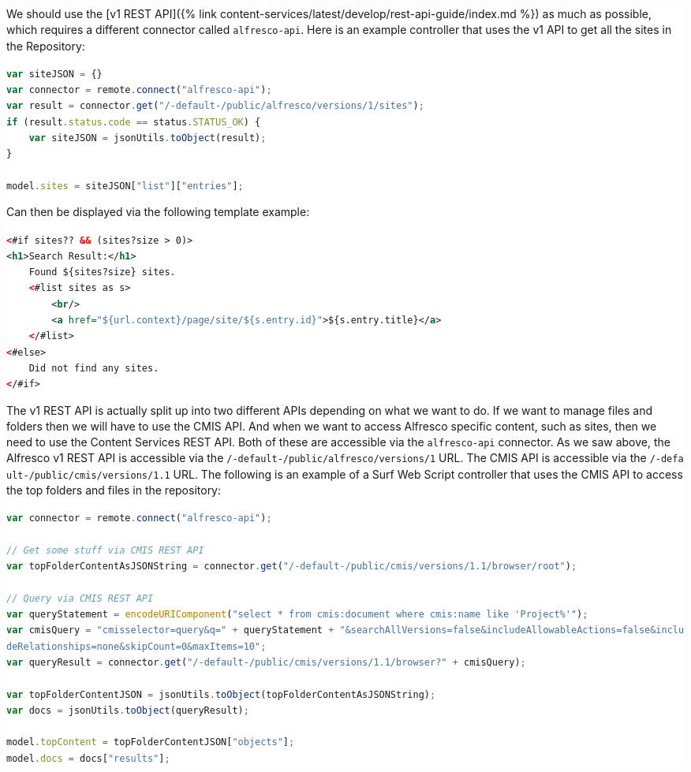 We should use the [v1 REST API]({% link content-services/latest/develop/rest-api-guide/index.md %}) as much as possible, which requires a 
different connector called `alfresco-api`. Here is an example controller that uses the v1 API to get all the sites in the Repository:

```javascript
var siteJSON = {}
var connector = remote.connect("alfresco-api");
var result = connector.get("/-default-/public/alfresco/versions/1/sites");
if (result.status.code == status.STATUS_OK) {
    var siteJSON = jsonUtils.toObject(result);
}

model.sites = siteJSON["list"]["entries"];
```

Can then be displayed via the following template example:

```xml
<#if sites?? && (sites?size > 0)>
<h1>Search Result:</h1>
    Found ${sites?size} sites.
    <#list sites as s>
        <br/>
        <a href="${url.context}/page/site/${s.entry.id}">${s.entry.title}</a>
    </#list>
<#else>
    Did not find any sites.
</#if>
```

The v1 REST API is actually split up into two different APIs depending on what we want to do. If we want to manage 
files and folders then we will have to use the CMIS API. And when we want to access Alfresco specific content, 
such as sites, then we need to use the Content Services REST API. Both of these are accessible via the 
`alfresco-api` connector. As we saw above, the Alfresco v1 REST API is accessible via the `/-default-/public/alfresco/versions/1` 
URL. The CMIS API is accessible via the `/-default-/public/cmis/versions/1.1` URL. The following is an example of a 
Surf Web Script controller that uses the CMIS API to access the top folders and files in the repository:

```javascript
var connector = remote.connect("alfresco-api");

// Get some stuff via CMIS REST API
var topFolderContentAsJSONString = connector.get("/-default-/public/cmis/versions/1.1/browser/root");

// Query via CMIS REST API
var queryStatement = encodeURIComponent("select * from cmis:document where cmis:name like 'Project%'");
var cmisQuery = "cmisselector=query&q=" + queryStatement + "&searchAllVersions=false&includeAllowableActions=false&includeRelationships=none&skipCount=0&maxItems=10";
var queryResult = connector.get("/-default-/public/cmis/versions/1.1/browser?" + cmisQuery);

var topFolderContentJSON = jsonUtils.toObject(topFolderContentAsJSONString);
var docs = jsonUtils.toObject(queryResult);

model.topContent = topFolderContentJSON["objects"];
model.docs = docs["results"];
```
